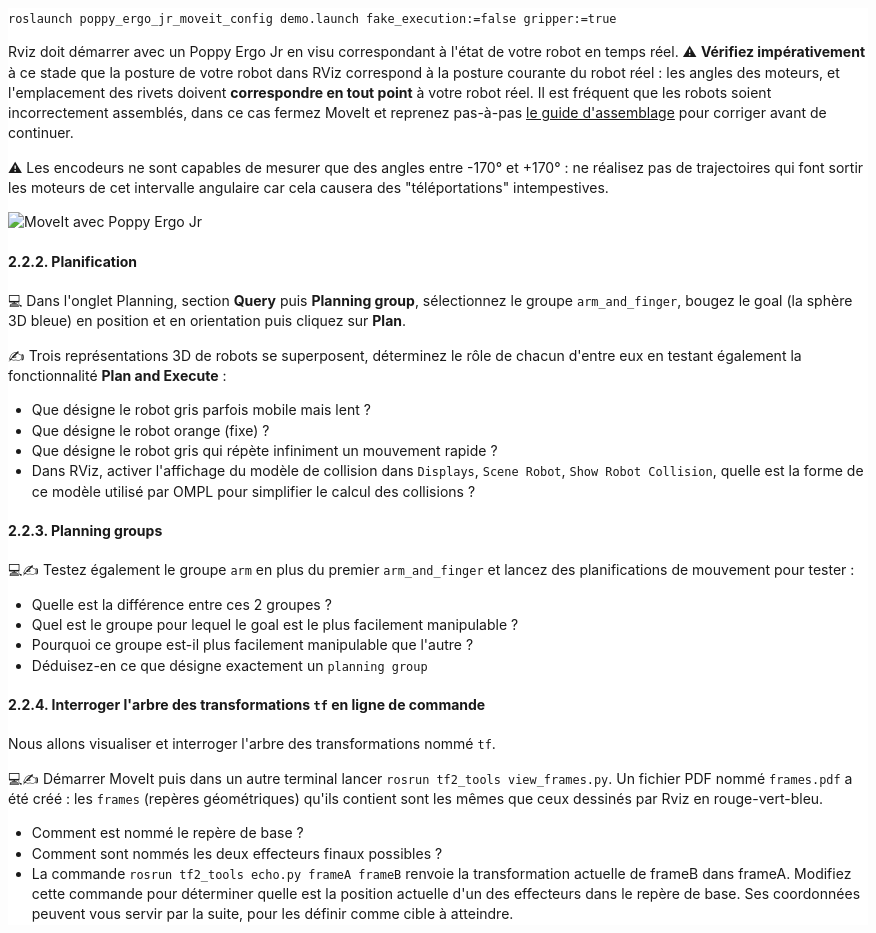 ```bash
roslaunch poppy_ergo_jr_moveit_config demo.launch fake_execution:=false gripper:=true
```

Rviz doit démarrer avec un Poppy Ergo Jr en visu correspondant à l'état de votre robot en temps réel. ⚠️ **Vérifiez impérativement** à ce stade que la posture de votre robot dans RViz correspond à la posture courante du robot réel : les angles des moteurs, et l'emplacement des rivets doivent **correspondre en tout point** à votre robot réel. Il est fréquent que les robots soient incorrectement assemblés, dans ce cas fermez MoveIt et reprenez pas-à-pas [le guide d'assemblage](https://docs.poppy-project.org/fr/assembly-guides/ergo-jr/) pour corriger avant de continuer.

⚠️ Les encodeurs ne sont capables de mesurer que des angles entre -170° et +170° : ne réalisez pas de trajectoires qui font sortir les moteurs de cet intervalle angulaire car cela causera des "téléportations" intempestives.

![MoveIt avec Poppy Ergo Jr](https://raw.githubusercontent.com/poppy-project/poppy_ergo_jr_moveit_config/36ffb295cf115a080b81aa6475ae512e88c9957a/doc/img/MoveIt.gif)

#### 2.2.2. Planification

💻 Dans l'onglet Planning, section **Query** puis **Planning group**, sélectionnez le groupe `arm_and_finger`, bougez le goal (la sphère 3D bleue) en position et en orientation puis cliquez sur **Plan**.

✍ Trois représentations 3D de robots se superposent, déterminez le rôle de chacun d'entre eux en testant également la fonctionnalité **Plan and Execute** :

* Que désigne le robot gris parfois mobile mais lent ?
* Que désigne le robot orange (fixe) ?
* Que désigne le robot gris qui répète infiniment un mouvement rapide ?
* Dans RViz, activer l'affichage du modèle de collision dans `Displays`, `Scene Robot`, `Show Robot Collision`, quelle est la forme de ce modèle utilisé par OMPL pour simplifier le calcul des collisions ?

#### 2.2.3. Planning groups

💻✍ Testez également le groupe `arm` en plus du premier `arm_and_finger` et lancez des planifications de mouvement pour tester :

* Quelle est la différence entre ces 2 groupes ?
* Quel est le groupe pour lequel le goal est le plus facilement manipulable ?
* Pourquoi ce groupe est-il plus facilement manipulable que l'autre ?
* Déduisez-en ce que désigne exactement un `planning group`

#### 2.2.4. Interroger l'arbre des transformations `tf` en ligne de commande

Nous allons visualiser et interroger l'arbre des transformations nommé `tf`.

💻✍ Démarrer MoveIt puis dans un autre terminal lancer `rosrun tf2_tools view_frames.py`. Un fichier PDF nommé `frames.pdf` a été créé : les `frames` (repères géométriques) qu'ils contient sont les mêmes que ceux dessinés par Rviz en rouge-vert-bleu.

* Comment est nommé le repère de base ?
* Comment sont nommés les deux effecteurs finaux possibles ?
* La commande `rosrun tf2_tools echo.py frameA frameB` renvoie la transformation actuelle de frameB dans frameA. Modifiez cette commande pour déterminer quelle est la position actuelle d'un des effecteurs dans le repère de base. Ses coordonnées peuvent vous servir par la suite, pour les définir comme cible à atteindre.

